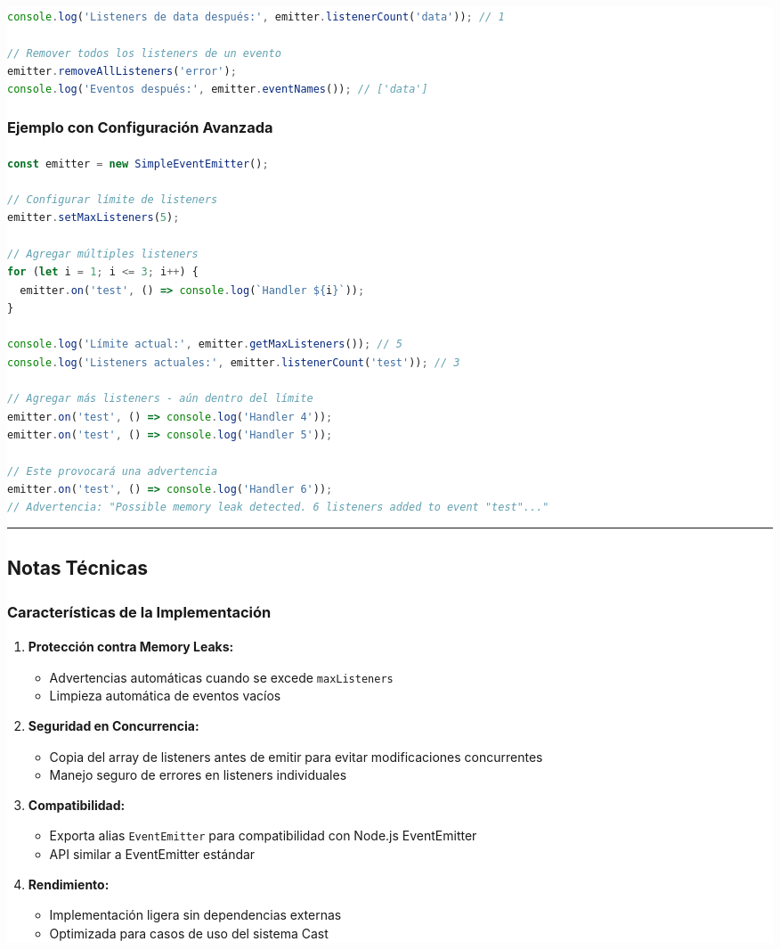 ```typescript
console.log('Listeners de data después:', emitter.listenerCount('data')); // 1

// Remover todos los listeners de un evento
emitter.removeAllListeners('error');
console.log('Eventos después:', emitter.eventNames()); // ['data']
```

### Ejemplo con Configuración Avanzada

```typescript
const emitter = new SimpleEventEmitter();

// Configurar límite de listeners
emitter.setMaxListeners(5);

// Agregar múltiples listeners
for (let i = 1; i <= 3; i++) {
  emitter.on('test', () => console.log(`Handler ${i}`));
}

console.log('Límite actual:', emitter.getMaxListeners()); // 5
console.log('Listeners actuales:', emitter.listenerCount('test')); // 3

// Agregar más listeners - aún dentro del límite
emitter.on('test', () => console.log('Handler 4'));
emitter.on('test', () => console.log('Handler 5'));

// Este provocará una advertencia
emitter.on('test', () => console.log('Handler 6'));
// Advertencia: "Possible memory leak detected. 6 listeners added to event "test"..."
```

---

## Notas Técnicas

### Características de la Implementación

1. **Protección contra Memory Leaks:**
   - Advertencias automáticas cuando se excede `maxListeners`
   - Limpieza automática de eventos vacíos

2. **Seguridad en Concurrencia:**
   - Copia del array de listeners antes de emitir para evitar modificaciones concurrentes
   - Manejo seguro de errores en listeners individuales

3. **Compatibilidad:**
   - Exporta alias `EventEmitter` para compatibilidad con Node.js EventEmitter
   - API similar a EventEmitter estándar

4. **Rendimiento:**
   - Implementación ligera sin dependencias externas
   - Optimizada para casos de uso del sistema Cast
